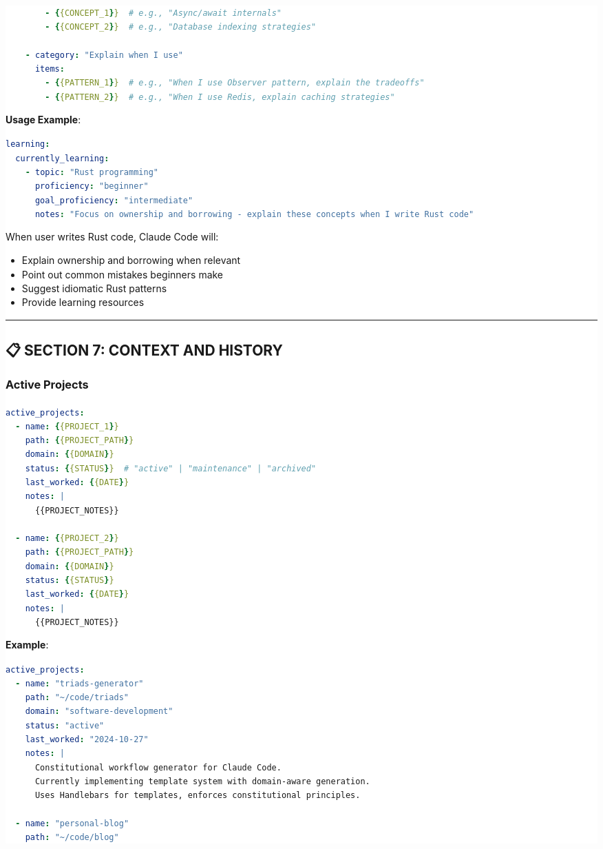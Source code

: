 ```yaml
        - {{CONCEPT_1}}  # e.g., "Async/await internals"
        - {{CONCEPT_2}}  # e.g., "Database indexing strategies"

    - category: "Explain when I use"
      items:
        - {{PATTERN_1}}  # e.g., "When I use Observer pattern, explain the tradeoffs"
        - {{PATTERN_2}}  # e.g., "When I use Redis, explain caching strategies"
```

**Usage Example**:
```yaml
learning:
  currently_learning:
    - topic: "Rust programming"
      proficiency: "beginner"
      goal_proficiency: "intermediate"
      notes: "Focus on ownership and borrowing - explain these concepts when I write Rust code"
```

When user writes Rust code, Claude Code will:
- Explain ownership and borrowing when relevant
- Point out common mistakes beginners make
- Suggest idiomatic Rust patterns
- Provide learning resources

---

## 📋 SECTION 7: CONTEXT AND HISTORY

### Active Projects

```yaml
active_projects:
  - name: {{PROJECT_1}}
    path: {{PROJECT_PATH}}
    domain: {{DOMAIN}}
    status: {{STATUS}}  # "active" | "maintenance" | "archived"
    last_worked: {{DATE}}
    notes: |
      {{PROJECT_NOTES}}

  - name: {{PROJECT_2}}
    path: {{PROJECT_PATH}}
    domain: {{DOMAIN}}
    status: {{STATUS}}
    last_worked: {{DATE}}
    notes: |
      {{PROJECT_NOTES}}
```

**Example**:
```yaml
active_projects:
  - name: "triads-generator"
    path: "~/code/triads"
    domain: "software-development"
    status: "active"
    last_worked: "2024-10-27"
    notes: |
      Constitutional workflow generator for Claude Code.
      Currently implementing template system with domain-aware generation.
      Uses Handlebars for templates, enforces constitutional principles.

  - name: "personal-blog"
    path: "~/code/blog"
```